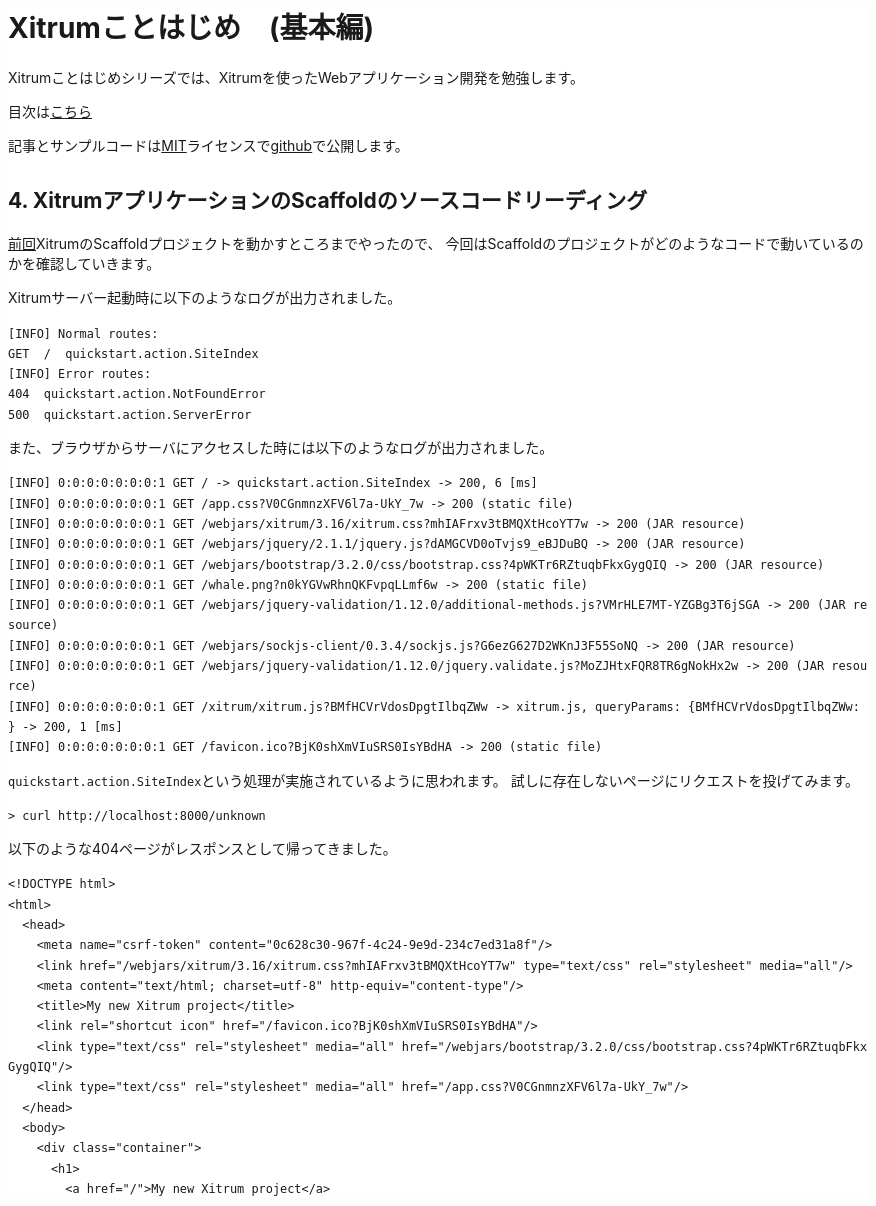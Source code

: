 # Xitrumことはじめ　(基本編)

Xitrumことはじめシリーズでは、Xitrumを使ったWebアプリケーション開発を勉強します。

目次は[こちら](http://george-osd-blog.heroku.com/40)

記事とサンプルコードは[MIT](http://opensource.org/licenses/mit-license.php)ライセンスで[github](https://github.com/georgeOsdDev/xitrum-kotohajime)で公開します。

## 4. XitrumアプリケーションのScaffoldのソースコードリーディング

[前回](http://george-osd-blog.heroku.com/43)XitrumのScaffoldプロジェクトを動かすところまでやったので、
今回はScaffoldのプロジェクトがどのようなコードで動いているのかを確認していきます。

Xitrumサーバー起動時に以下のようなログが出力されました。

    [INFO] Normal routes:
    GET  /  quickstart.action.SiteIndex
    [INFO] Error routes:
    404  quickstart.action.NotFoundError
    500  quickstart.action.ServerError

また、ブラウザからサーバにアクセスした時には以下のようなログが出力されました。

    [INFO] 0:0:0:0:0:0:0:1 GET / -> quickstart.action.SiteIndex -> 200, 6 [ms]
    [INFO] 0:0:0:0:0:0:0:1 GET /app.css?V0CGnmnzXFV6l7a-UkY_7w -> 200 (static file)
    [INFO] 0:0:0:0:0:0:0:1 GET /webjars/xitrum/3.16/xitrum.css?mhIAFrxv3tBMQXtHcoYT7w -> 200 (JAR resource)
    [INFO] 0:0:0:0:0:0:0:1 GET /webjars/jquery/2.1.1/jquery.js?dAMGCVD0oTvjs9_eBJDuBQ -> 200 (JAR resource)
    [INFO] 0:0:0:0:0:0:0:1 GET /webjars/bootstrap/3.2.0/css/bootstrap.css?4pWKTr6RZtuqbFkxGygQIQ -> 200 (JAR resource)
    [INFO] 0:0:0:0:0:0:0:1 GET /whale.png?n0kYGVwRhnQKFvpqLLmf6w -> 200 (static file)
    [INFO] 0:0:0:0:0:0:0:1 GET /webjars/jquery-validation/1.12.0/additional-methods.js?VMrHLE7MT-YZGBg3T6jSGA -> 200 (JAR resource)
    [INFO] 0:0:0:0:0:0:0:1 GET /webjars/sockjs-client/0.3.4/sockjs.js?G6ezG627D2WKnJ3F55SoNQ -> 200 (JAR resource)
    [INFO] 0:0:0:0:0:0:0:1 GET /webjars/jquery-validation/1.12.0/jquery.validate.js?MoZJHtxFQR8TR6gNokHx2w -> 200 (JAR resource)
    [INFO] 0:0:0:0:0:0:0:1 GET /xitrum/xitrum.js?BMfHCVrVdosDpgtIlbqZWw -> xitrum.js, queryParams: {BMfHCVrVdosDpgtIlbqZWw: } -> 200, 1 [ms]
    [INFO] 0:0:0:0:0:0:0:1 GET /favicon.ico?BjK0shXmVIuSRS0IsYBdHA -> 200 (static file)

`quickstart.action.SiteIndex`という処理が実施されているように思われます。
試しに存在しないページにリクエストを投げてみます。

    > curl http://localhost:8000/unknown

以下のような404ページがレスポンスとして帰ってきました。

    <!DOCTYPE html>
    <html>
      <head>
        <meta name="csrf-token" content="0c628c30-967f-4c24-9e9d-234c7ed31a8f"/>
        <link href="/webjars/xitrum/3.16/xitrum.css?mhIAFrxv3tBMQXtHcoYT7w" type="text/css" rel="stylesheet" media="all"/>
        <meta content="text/html; charset=utf-8" http-equiv="content-type"/>
        <title>My new Xitrum project</title>
        <link rel="shortcut icon" href="/favicon.ico?BjK0shXmVIuSRS0IsYBdHA"/>
        <link type="text/css" rel="stylesheet" media="all" href="/webjars/bootstrap/3.2.0/css/bootstrap.css?4pWKTr6RZtuqbFkxGygQIQ"/>
        <link type="text/css" rel="stylesheet" media="all" href="/app.css?V0CGnmnzXFV6l7a-UkY_7w"/>
      </head>
      <body>
        <div class="container">
          <h1>
            <a href="/">My new Xitrum project</a>